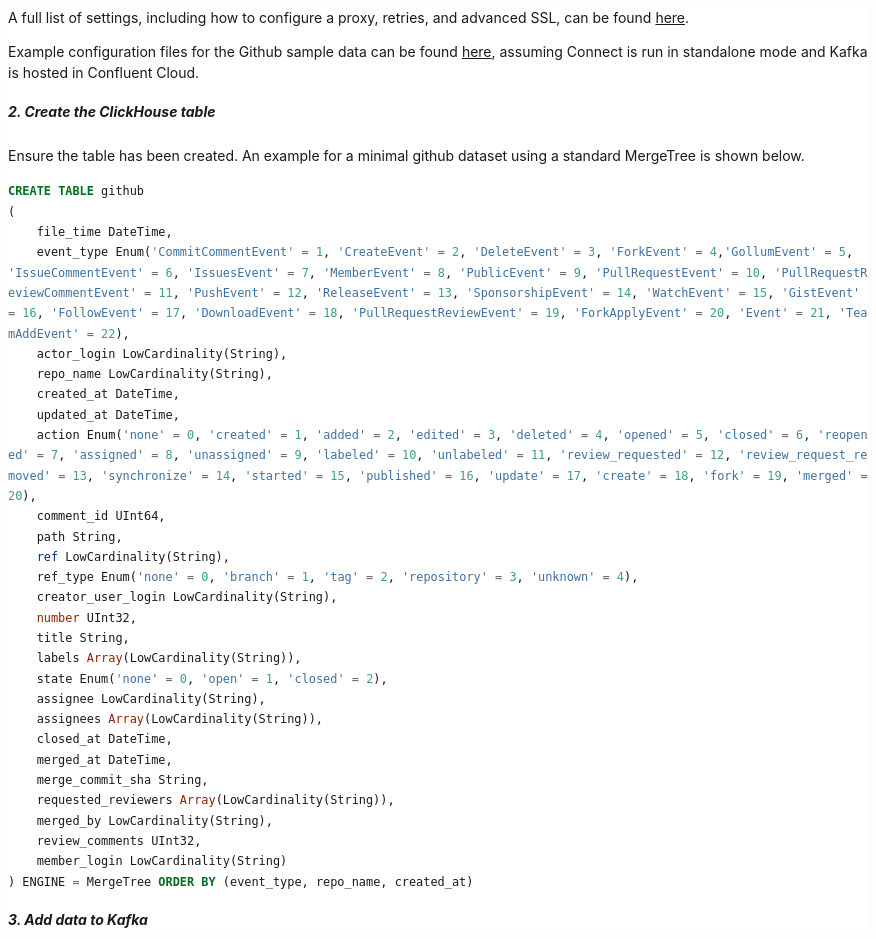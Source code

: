 A full list of settings, including how to configure a proxy, retries, and advanced SSL, can be found [here](https://docs.confluent.io/kafka-connect-http/current/connector_config.html).

Example configuration files for the Github sample data can be found [here](https://github.com/ClickHouse/clickhouse-docs/tree/main/docs/en/integrations/data-ingestion/kafka/code/connectors/http_sink), assuming Connect is run in standalone mode and Kafka is hosted in Confluent Cloud.

##### 2. Create the ClickHouse table

Ensure the table has been created. An example for a minimal github dataset using a standard MergeTree is shown below.


```sql
CREATE TABLE github
(
    file_time DateTime,
    event_type Enum('CommitCommentEvent' = 1, 'CreateEvent' = 2, 'DeleteEvent' = 3, 'ForkEvent' = 4,'GollumEvent' = 5, 'IssueCommentEvent' = 6, 'IssuesEvent' = 7, 'MemberEvent' = 8, 'PublicEvent' = 9, 'PullRequestEvent' = 10, 'PullRequestReviewCommentEvent' = 11, 'PushEvent' = 12, 'ReleaseEvent' = 13, 'SponsorshipEvent' = 14, 'WatchEvent' = 15, 'GistEvent' = 16, 'FollowEvent' = 17, 'DownloadEvent' = 18, 'PullRequestReviewEvent' = 19, 'ForkApplyEvent' = 20, 'Event' = 21, 'TeamAddEvent' = 22),
    actor_login LowCardinality(String),
    repo_name LowCardinality(String),
    created_at DateTime,
    updated_at DateTime,
    action Enum('none' = 0, 'created' = 1, 'added' = 2, 'edited' = 3, 'deleted' = 4, 'opened' = 5, 'closed' = 6, 'reopened' = 7, 'assigned' = 8, 'unassigned' = 9, 'labeled' = 10, 'unlabeled' = 11, 'review_requested' = 12, 'review_request_removed' = 13, 'synchronize' = 14, 'started' = 15, 'published' = 16, 'update' = 17, 'create' = 18, 'fork' = 19, 'merged' = 20),
    comment_id UInt64,
    path String,
    ref LowCardinality(String),
    ref_type Enum('none' = 0, 'branch' = 1, 'tag' = 2, 'repository' = 3, 'unknown' = 4),
    creator_user_login LowCardinality(String),
    number UInt32,
    title String,
    labels Array(LowCardinality(String)),
    state Enum('none' = 0, 'open' = 1, 'closed' = 2),
    assignee LowCardinality(String),
    assignees Array(LowCardinality(String)),
    closed_at DateTime,
    merged_at DateTime,
    merge_commit_sha String,
    requested_reviewers Array(LowCardinality(String)),
    merged_by LowCardinality(String),
    review_comments UInt32,
    member_login LowCardinality(String)
) ENGINE = MergeTree ORDER BY (event_type, repo_name, created_at)

```

##### 3. Add data to Kafka
